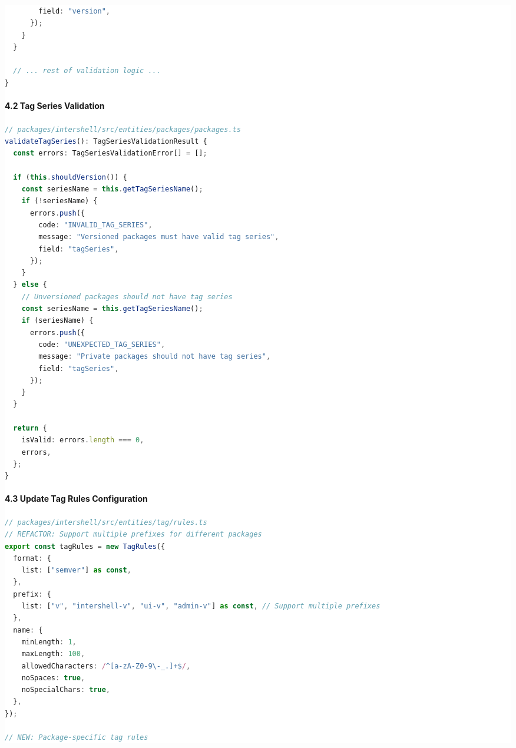 ```typescript
        field: "version",
      });
    }
  }

  // ... rest of validation logic ...
}
```

#### **4.2 Tag Series Validation**
```typescript
// packages/intershell/src/entities/packages/packages.ts
validateTagSeries(): TagSeriesValidationResult {
  const errors: TagSeriesValidationError[] = [];
  
  if (this.shouldVersion()) {
    const seriesName = this.getTagSeriesName();
    if (!seriesName) {
      errors.push({
        code: "INVALID_TAG_SERIES",
        message: "Versioned packages must have valid tag series",
        field: "tagSeries",
      });
    }
  } else {
    // Unversioned packages should not have tag series
    const seriesName = this.getTagSeriesName();
    if (seriesName) {
      errors.push({
        code: "UNEXPECTED_TAG_SERIES",
        message: "Private packages should not have tag series",
        field: "tagSeries",
      });
    }
  }
  
  return {
    isValid: errors.length === 0,
    errors,
  };
}
```

#### **4.3 Update Tag Rules Configuration**
```typescript
// packages/intershell/src/entities/tag/rules.ts
// REFACTOR: Support multiple prefixes for different packages
export const tagRules = new TagRules({
  format: {
    list: ["semver"] as const,
  },
  prefix: {
    list: ["v", "intershell-v", "ui-v", "admin-v"] as const, // Support multiple prefixes
  },
  name: {
    minLength: 1,
    maxLength: 100,
    allowedCharacters: /^[a-zA-Z0-9\-_.]+$/,
    noSpaces: true,
    noSpecialChars: true,
  },
});

// NEW: Package-specific tag rules
```